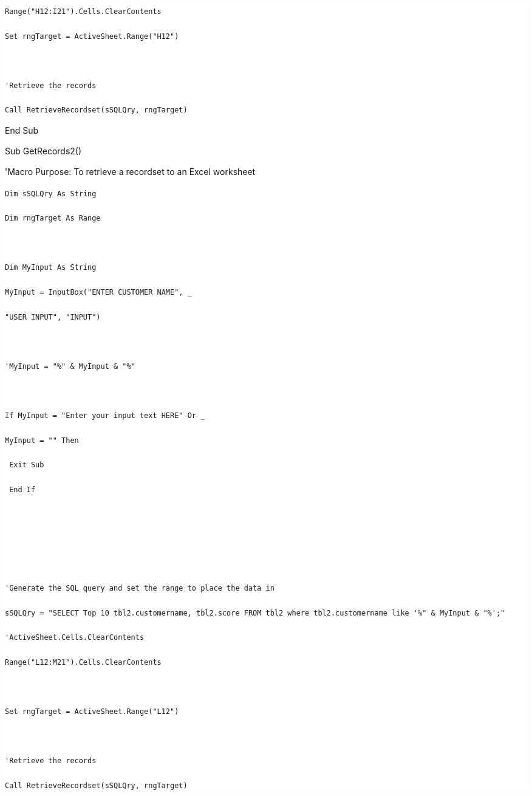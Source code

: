     Range("H12:I21").Cells.ClearContents

    Set rngTarget = ActiveSheet.Range("H12")



    'Retrieve the records

    Call RetrieveRecordset(sSQLQry, rngTarget)



End Sub



Sub GetRecords2()

'Macro Purpose: To retrieve a recordset to an Excel worksheet



    Dim sSQLQry As String

    Dim rngTarget As Range

    

    Dim MyInput As String

    MyInput = InputBox("ENTER CUSTOMER NAME", _

    "USER INPUT", "INPUT")



    'MyInput = "%" & MyInput & "%"



    If MyInput = "Enter your input text HERE" Or _

    MyInput = "" Then

     Exit Sub

     End If







    'Generate the SQL query and set the range to place the data in

    sSQLQry = "SELECT Top 10 tbl2.customername, tbl2.score FROM tbl2 where tbl2.customername like '%" & MyInput & "%';"

    'ActiveSheet.Cells.ClearContents

    Range("L12:M21").Cells.ClearContents

    

    Set rngTarget = ActiveSheet.Range("L12")



    'Retrieve the records

    Call RetrieveRecordset(sSQLQry, rngTarget)

